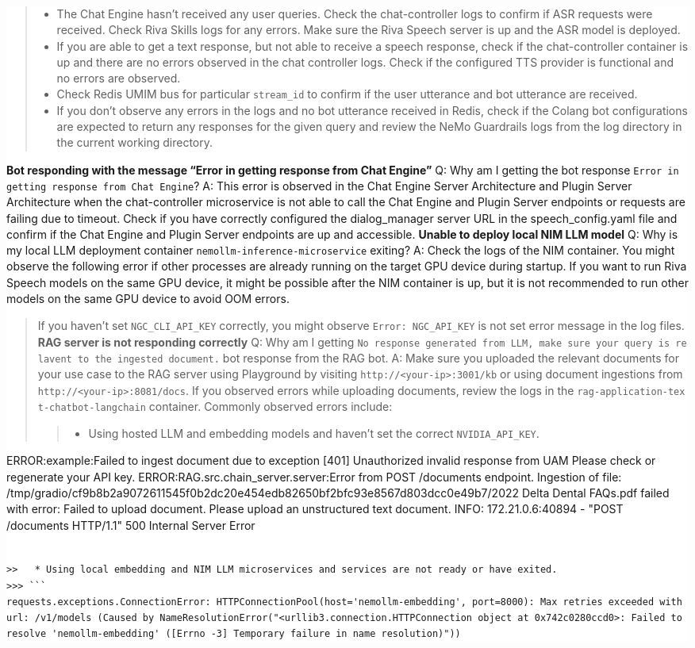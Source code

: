 >   * The Chat Engine hasn’t received any user queries. Check the chat-controller logs to confirm if ASR requests were received. Check Riva Skills logs for any errors. Make sure the Riva Speech server is up and the ASR model is deployed.
>   * If you are able to get a text response, but not able to receive a speech response, check if the chat-controller container is up and there are no errors observed in the chat controller logs. Check if the configured TTS provider is functional and no errors are observed.
>   * Check Redis UMIM bus for particular `stream_id` to confirm if the user utterance and bot utterance are received.
>   * If you don’t observe any errors in the logs and no bot utterance received in Redis, check if the Colang bot configurations are expected to return any responses for the given query and review the NeMo Guardrails logs from the log directory in the current working directory.
> 

**Bot responding with the message “Error in getting response from Chat Engine”**
Q: Why am I getting the bot response `Error in getting response from Chat Engine`?
A: This error is observed in the Chat Engine Server Architecture and Plugin Server Architecture when the chat-controller microservice is not able to call the Chat Engine and Plugin Server endpoints or requests are failing due to timeout. Check if you have correctly configured the dialog_manager server URL in the speech_config.yaml file and confirm if the Chat Engine and Plugin Server endpoints are up and accessible.
**Unable to deploy local NIM LLM model**
Q: Why is my local LLM deployment container `nemollm-inference-microservice` exiting?
A: Check the logs of the NIM container. You might observe the following error if other processes are already running on the target GPU device during startup. If you want to run Riva Speech models on the same GPU device, it might be possible after the NIM container is up, but it is not recommended to run other models on the same GPU device to avoid OOM errors.
> If you haven’t set `NGC_CLI_API_KEY` correctly, you might observe `Error: NGC_API_KEY` is not set error message in the log files.
**RAG server is not responding correctly**
Q: Why am I getting `No response generated from LLM, make sure your query is relavent to the ingested document.` bot response from the RAG bot.
A: Make sure you uploaded the relevant documents for your use case to the RAG server using Playground by visiting `http://<your-ip>:3001/kb` or using document ingestions from `http://<your-ip>:8081/docs`.
> If you observed errors while uploading documents, review the logs in the `rag-application-text-chatbot-langchain` container. Commonly observed errors include:
>>   * Using hosted LLM and embedding models and haven’t set the correct `NVIDIA_API_KEY`.
>>> ```
ERROR:example:Failed to ingest document due to exception [401] Unauthorized
invalid response from UAM
Please check or regenerate your API key.
ERROR:RAG.src.chain_server.server:Error from POST /documents endpoint. Ingestion of file: /tmp/gradio/cf9b8b2a9072611545f0b2dc20e454edb82650bf2bfc93e8567d803dcc0e49b7/2022 Delta Dental FAQs.pdf failed with error: Failed to upload document. Please upload an unstructured text document.
INFO:   172.21.0.6:40894 - "POST /documents HTTP/1.1" 500 Internal Server Error

```

>>   * Using local embedding and NIM LLM microservices and services are not ready or have exited.
>>> ```
requests.exceptions.ConnectionError: HTTPConnectionPool(host='nemollm-embedding', port=8000): Max retries exceeded with url: /v1/models (Caused by NameResolutionError("<urllib3.connection.HTTPConnection object at 0x742c0280ccd0>: Failed to resolve 'nemollm-embedding' ([Errno -3] Temporary failure in name resolution)"))

```
